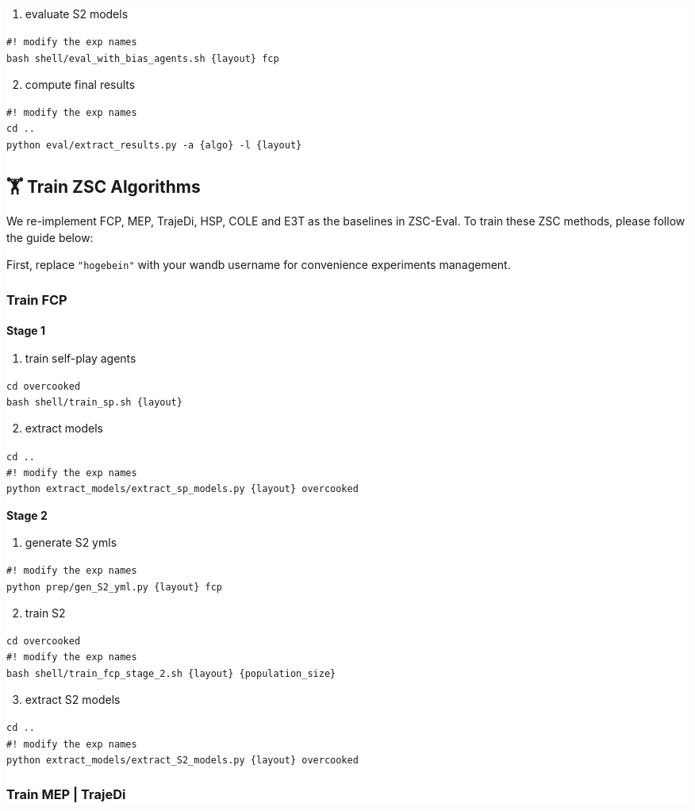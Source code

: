 1. evaluate S2 models
```shell
#! modify the exp names
bash shell/eval_with_bias_agents.sh {layout} fcp
```
2. compute final results
```shell
#! modify the exp names
cd ..
python eval/extract_results.py -a {algo} -l {layout}
```


## 🏋️ Train ZSC Algorithms

We re-implement FCP, MEP, TrajeDi, HSP, COLE and E3T as the baselines in ZSC-Eval.
To train these ZSC methods, please follow the guide below:

First, replace `"hogebein"` with your wandb username for convenience experiments management.

### Train FCP

**Stage 1**

1. train self-play agents
```shell
cd overcooked
bash shell/train_sp.sh {layout}
```
2. extract models
```shell
cd ..
#! modify the exp names
python extract_models/extract_sp_models.py {layout} overcooked
```
**Stage 2**
1. generate S2 ymls
```shell
#! modify the exp names
python prep/gen_S2_yml.py {layout} fcp
```
2. train S2
```shell
cd overcooked
#! modify the exp names
bash shell/train_fcp_stage_2.sh {layout} {population_size}
```
3. extract S2 models
```shell
cd ..
#! modify the exp names
python extract_models/extract_S2_models.py {layout} overcooked
```

### Train MEP | TrajeDi
